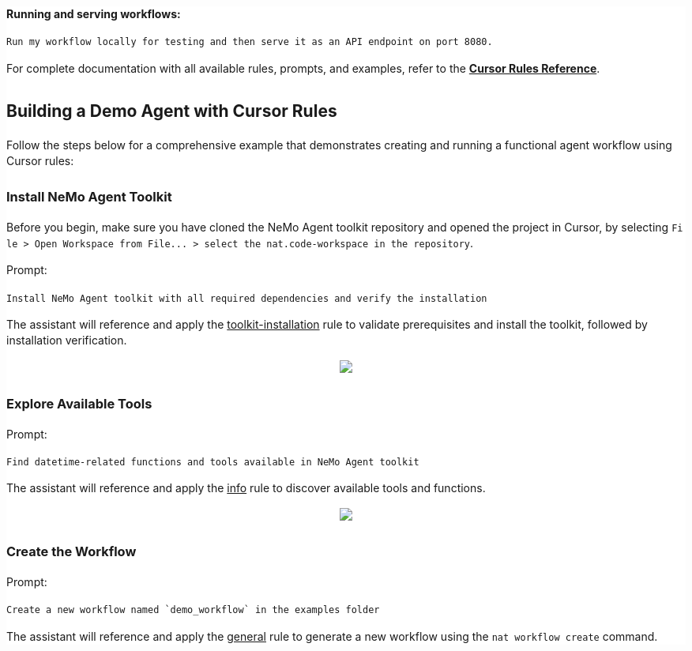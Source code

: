 **Running and serving workflows:**
```
Run my workflow locally for testing and then serve it as an API endpoint on port 8080.
```

For complete documentation with all available rules, prompts, and examples, refer to the **[Cursor Rules Reference](../reference/cursor-rules-reference.md)**.

## Building a Demo Agent with Cursor Rules

Follow the steps below for a comprehensive example that demonstrates creating and running a functional agent workflow using Cursor rules:

### Install NeMo Agent Toolkit

Before you begin, make sure you have cloned the NeMo Agent toolkit repository and opened the project in Cursor, by selecting `File > Open Workspace from File... > select the nat.code-workspace in the repository`.

Prompt:
```
Install NeMo Agent toolkit with all required dependencies and verify the installation
```

The assistant will reference and apply the [toolkit-installation](../../../.cursor/rules/nat-setup/nat-toolkit-installation.mdc) rule to validate prerequisites and install the toolkit, followed by installation verification.

<div align="center">
  <img src="../_static/cursor_rules_demo/install.gif" width="600">
</div>

### Explore Available Tools

Prompt:
```
Find datetime-related functions and tools available in NeMo Agent toolkit
```
The assistant will reference and apply the [info](../../../.cursor/rules/nat-cli/nat-info.mdc) rule to discover available tools and functions.

<div align="center">
  <img src="../_static/cursor_rules_demo/find_tool.gif" width="600">
</div>


### Create the Workflow

Prompt:
```
Create a new workflow named `demo_workflow` in the examples folder
```

The assistant will reference and apply the [general](../../../.cursor/rules/nat-workflows/general.mdc) rule to generate a new workflow using the `nat workflow create` command.
